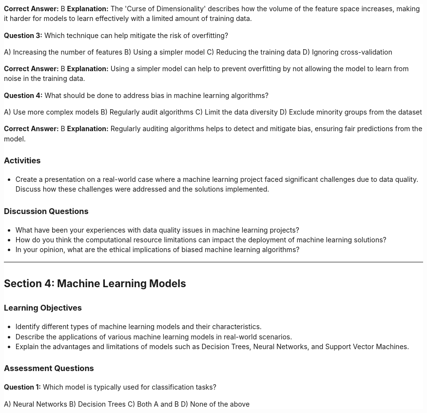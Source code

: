 **Correct Answer:** B
**Explanation:** The 'Curse of Dimensionality' describes how the volume of the feature space increases, making it harder for models to learn effectively with a limited amount of training data.

**Question 3:** Which technique can help mitigate the risk of overfitting?

  A) Increasing the number of features
  B) Using a simpler model
  C) Reducing the training data
  D) Ignoring cross-validation

**Correct Answer:** B
**Explanation:** Using a simpler model can help to prevent overfitting by not allowing the model to learn from noise in the training data.

**Question 4:** What should be done to address bias in machine learning algorithms?

  A) Use more complex models
  B) Regularly audit algorithms
  C) Limit the data diversity
  D) Exclude minority groups from the dataset

**Correct Answer:** B
**Explanation:** Regularly auditing algorithms helps to detect and mitigate bias, ensuring fair predictions from the model.

### Activities
- Create a presentation on a real-world case where a machine learning project faced significant challenges due to data quality. Discuss how these challenges were addressed and the solutions implemented.

### Discussion Questions
- What have been your experiences with data quality issues in machine learning projects?
- How do you think the computational resource limitations can impact the deployment of machine learning solutions?
- In your opinion, what are the ethical implications of biased machine learning algorithms?

---

## Section 4: Machine Learning Models

### Learning Objectives
- Identify different types of machine learning models and their characteristics.
- Describe the applications of various machine learning models in real-world scenarios.
- Explain the advantages and limitations of models such as Decision Trees, Neural Networks, and Support Vector Machines.

### Assessment Questions

**Question 1:** Which model is typically used for classification tasks?

  A) Neural Networks
  B) Decision Trees
  C) Both A and B
  D) None of the above

